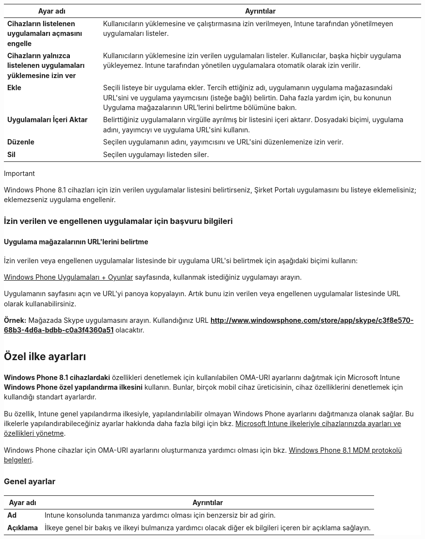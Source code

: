 |Ayar adı|Ayrıntılar|
|----------------|--------------------|
|**Cihazların listelenen uygulamaları açmasını engelle**|Kullanıcıların yüklemesine ve çalıştırmasına izin verilmeyen, Intune tarafından yönetilmeyen uygulamaları listeler.|
|**Cihazların yalnızca listelenen uygulamaları yüklemesine izin ver**|Kullanıcıların yüklemesine izin verilen uygulamaları listeler. Kullanıcılar, başka hiçbir uygulama yükleyemez. Intune tarafından yönetilen uygulamalara otomatik olarak izin verilir.|
|**Ekle**|Seçili listeye bir uygulama ekler. Tercih ettiğiniz adı, uygulamanın uygulama mağazasındaki URL'sini ve uygulama yayımcısını (isteğe bağlı) belirtin. Daha fazla yardım için, bu konunun Uygulama mağazalarının URL’lerini belirtme bölümüne bakın.
|**Uygulamaları İçeri Aktar**|Belirttiğiniz uygulamaların virgülle ayrılmış bir listesini içeri aktarır. Dosyadaki biçimi, uygulama adını, yayımcıyı ve uygulama URL'sini kullanın.|
|**Düzenle**|Seçilen uygulamanın adını, yayımcısını ve URL'sini düzenlemenize izin verir.|
|**Sil**|Seçilen uygulamayı listeden siler.|
> [!IMPORTANT]
> Windows Phone 8.1 cihazları için izin verilen uygulamalar listesini belirtirseniz, Şirket Portalı uygulamasını bu listeye eklemelisiniz; eklemezseniz uygulama engellenir.


### <a name="reference-information-for-allowed-and-blocked-apps"></a>İzin verilen ve engellenen uygulamalar için başvuru bilgileri

#### <a name="how-to-specify-urls-to-app-stores"></a>Uygulama mağazalarının URL'lerini belirtme
İzin verilen veya engellenen uygulamalar listesinde bir uygulama URL'si belirtmek için aşağıdaki biçimi kullanın:

[Windows Phone Uygulamaları + Oyunlar](http://www.windowsphone.com/store/overview) sayfasında, kullanmak istediğiniz uygulamayı arayın.

Uygulamanın sayfasını açın ve URL'yi panoya kopyalayın. Artık bunu izin verilen veya engellenen uygulamalar listesinde URL olarak kullanabilirsiniz.

**Örnek:** Mağazada Skype uygulamasını arayın. Kullandığınız URL **http://www.windowsphone.com/store/app/skype/c3f8e570-68b3-4d6a-bdbb-c0a3f4360a51** olacaktır.

## <a name="custom-policy-settings"></a>Özel ilke ayarları
**Windows Phone 8.1 cihazlardaki** özellikleri denetlemek için kullanılabilen OMA-URI ayarlarını dağıtmak için Microsoft Intune **Windows Phone özel yapılandırma ilkesini** kullanın. Bunlar, birçok mobil cihaz üreticisinin, cihaz özelliklerini denetlemek için kullandığı standart ayarlardır.

Bu özellik, Intune genel yapılandırma ilkesiyle, yapılandırılabilir olmayan Windows Phone ayarlarını dağıtmanıza olanak sağlar. Bu ilkelerle yapılandırabileceğiniz ayarlar hakkında daha fazla bilgi için bkz. [Microsoft Intune ilkeleriyle cihazlarınızda ayarları ve özellikleri yönetme](manage-settings-and-features-on-your-devices-with-microsoft-intune-policies.md).

Windows Phone cihazlar için OMA-URI ayarlarını oluşturmanıza yardımcı olması için bkz. [Windows Phone 8.1 MDM protokolü belgeleri](http://technet.microsoft.com/library/dn499787.aspx).

### <a name="general-settings"></a>Genel ayarlar

|Ayar adı|Ayrıntılar|
|----------------|--------------------|
|**Ad**|Intune konsolunda tanımanıza yardımcı olması için benzersiz bir ad girin.|
|**Açıklama**|İlkeye genel bir bakış ve ilkeyi bulmanıza yardımcı olacak diğer ek bilgileri içeren bir açıklama sağlayın.|
